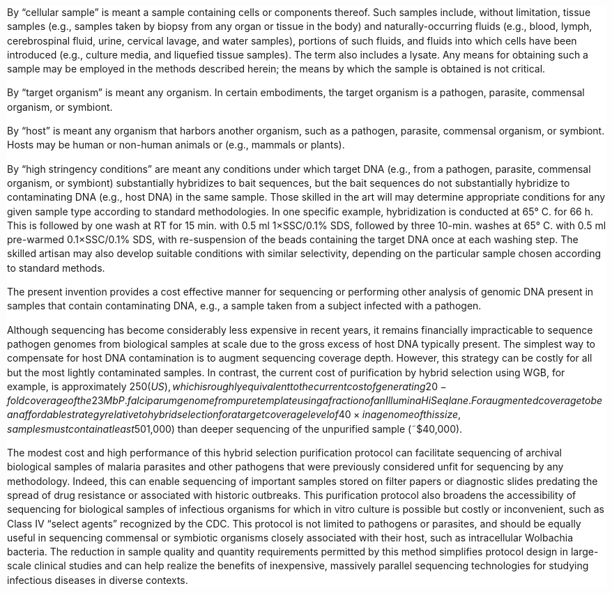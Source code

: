 By “cellular sample” is meant a sample containing cells or components thereof. Such samples include, without limitation, tissue samples (e.g., samples taken by biopsy from any organ or tissue in the body) and naturally-occurring fluids (e.g., blood, lymph, cerebrospinal fluid, urine, cervical lavage, and water samples), portions of such fluids, and fluids into which cells have been introduced (e.g., culture media, and liquefied tissue samples). The term also includes a lysate. Any means for obtaining such a sample may be employed in the methods described herein; the means by which the sample is obtained is not critical.

By “target organism” is meant any organism. In certain embodiments, the target organism is a pathogen, parasite, commensal organism, or symbiont.

By “host” is meant any organism that harbors another organism, such as a pathogen, parasite, commensal organism, or symbiont. Hosts may be human or non-human animals or (e.g., mammals or plants).

By “high stringency conditions” are meant any conditions under which target DNA (e.g., from a pathogen, parasite, commensal organism, or symbiont) substantially hybridizes to bait sequences, but the bait sequences do not substantially hybridize to contaminating DNA (e.g., host DNA) in the same sample. Those skilled in the art will may determine appropriate conditions for any given sample type according to standard methodologies. In one specific example, hybridization is conducted at 65° C. for 66 h. This is followed by one wash at RT for 15 min. with 0.5 ml 1×SSC/0.1% SDS, followed by three 10-min. washes at 65° C. with 0.5 ml pre-warmed 0.1×SSC/0.1% SDS, with re-suspension of the beads containing the target DNA once at each washing step. The skilled artisan may also develop suitable conditions with similar selectivity, depending on the particular sample chosen according to standard methods.

The present invention provides a cost effective manner for sequencing or performing other analysis of genomic DNA present in samples that contain contaminating DNA, e.g., a sample taken from a subject infected with a pathogen.

Although sequencing has become considerably less expensive in recent years, it remains financially impracticable to sequence pathogen genomes from biological samples at scale due to the gross excess of host DNA typically present. The simplest way to compensate for host DNA contamination is to augment sequencing coverage depth. However, this strategy can be costly for all but the most lightly contaminated samples. In contrast, the current cost of purification by hybrid selection using WGB, for example, is approximately $250 (US), which is roughly equivalent to the current cost of generating 20-fold coverage of the 23 Mb P. falciparum genome from pure template using a fraction of an Illumina HiSeq lane. For augmented coverage to be an affordable strategy relative to hybrid selection for a target coverage level of 40× in a genome of this size, samples must contain at least 50% pathogen DNA. This titer of parasite DNA is rarely found in biological samples unless white cell purification is performed prior to DNA extraction. For a more typical biological sample containing only 1% P. falciparum DNA, hybrid selection resulting in 40-fold enrichment enables 40× coverage depth for a dramatically lower total current price (˜$1,000) than deeper sequencing of the unpurified sample (˜$40,000).

The modest cost and high performance of this hybrid selection purification protocol can facilitate sequencing of archival biological samples of malaria parasites and other pathogens that were previously considered unfit for sequencing by any methodology. Indeed, this can enable sequencing of important samples stored on filter papers or diagnostic slides predating the spread of drug resistance or associated with historic outbreaks. This purification protocol also broadens the accessibility of sequencing for biological samples of infectious organisms for which in vitro culture is possible but costly or inconvenient, such as Class IV “select agents” recognized by the CDC. This protocol is not limited to pathogens or parasites, and should be equally useful in sequencing commensal or symbiotic organisms closely associated with their host, such as intracellular Wolbachia bacteria. The reduction in sample quality and quantity requirements permitted by this method simplifies protocol design in large-scale clinical studies and can help realize the benefits of inexpensive, massively parallel sequencing technologies for studying infectious diseases in diverse contexts.
